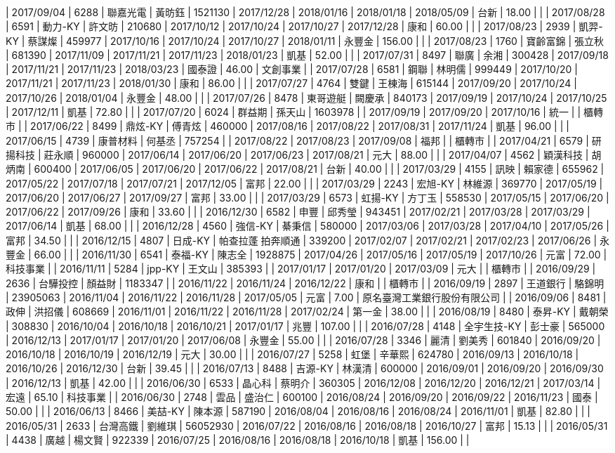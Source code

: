 | 2017/09/04 | 6288 | 聯嘉光電         | 黃昉鈺            | 1521130   | 2017/12/28  | 2018/01/16  | 2018/01/18             | 2018/05/09 | 台新          | 18.00  |                  |
| 2017/08/28 | 6591 | 動力-KY        | 許文昉            | 210680    | 2017/10/12  | 2017/10/24  | 2017/10/27             | 2017/12/28 | 康和          | 60.00  |                  |
| 2017/08/23 | 2939 | 凱羿-KY        | 蔡謀燦            | 459977    | 2017/10/16  | 2017/10/24  | 2017/10/27             | 2018/01/11 | 永豐金         | 156.00 |                  |
| 2017/08/23 | 1760 | 寶齡富錦         | 張立秋            | 681390    | 2017/11/09  | 2017/11/21  | 2017/11/23             | 2018/01/23 | 凱基          | 52.00  |                  |
| 2017/07/31 | 8497 | 聯廣           | 余湘             | 300428    | 2017/09/18  | 2017/11/21  | 2017/11/23             | 2018/03/23 | 國泰證         | 46.00  | 文創事業             |
| 2017/07/28 | 6581 | 鋼聯           | 林明儒            | 999449    | 2017/10/20  | 2017/11/21  | 2017/11/23             | 2018/01/30 | 康和          | 86.00  |                  |
| 2017/07/27 | 4764 | 雙鍵           | 王棟海            | 615144    | 2017/09/20  | 2017/10/24  | 2017/10/26             | 2018/01/04 | 永豐金         | 48.00  |                  |
| 2017/07/26 | 8478 | 東哥遊艇         | 闕慶承            | 840173    | 2017/09/19  | 2017/10/24  | 2017/10/25             | 2017/12/11 | 凱基          | 72.80  |                  |
| 2017/07/20 | 6024 | 群益期          | 孫天山            | 1603978   |             | 2017/09/19  | 2017/09/20             | 2017/10/16 | 統一          |        | 櫃轉市              |
| 2017/06/22 | 8499 | 鼎炫-KY        | 傅青炫            | 460000    | 2017/08/16  | 2017/08/22  | 2017/08/31             | 2017/11/24 | 凱基          | 96.00  |                  |
| 2017/06/15 | 4739 | 康普材料         | 何基丞            | 757254    |             | 2017/08/22  | 2017/08/23             | 2017/09/08 | 福邦          |        | 櫃轉市              |
| 2017/04/21 | 6579 | 研揚科技         | 莊永順            | 960000    | 2017/06/14  | 2017/06/20  | 2017/06/23             | 2017/08/21 | 元大          | 88.00  |                  |
| 2017/04/07 | 4562 | 穎漢科技         | 胡炳南            | 600400    | 2017/06/05  | 2017/06/20  | 2017/06/22             | 2017/08/21 | 台新          | 40.00  |                  |
| 2017/03/29 | 4155 | 訊映           | 賴家德            | 655962    | 2017/05/22  | 2017/07/18  | 2017/07/21             | 2017/12/05 | 富邦          | 22.00  |                  |
| 2017/03/29 | 2243 | 宏旭-KY        | 林維源            | 369770    | 2017/05/19  | 2017/06/20  | 2017/06/27             | 2017/09/27 | 富邦          | 33.00  |                  |
| 2017/03/29 | 6573 | 虹揚-KY        | 方丁玉            | 558530    | 2017/05/15  | 2017/06/20  | 2017/06/22             | 2017/09/26 | 康和          | 33.60  |                  |
| 2016/12/30 | 6582 | 申豐           | 邱秀瑩            | 943451    | 2017/02/21  | 2017/03/28  | 2017/03/29             | 2017/06/14 | 凱基          | 68.00  |                  |
| 2016/12/28 | 4560 | 強信-KY        | 綦秉信            | 580000    | 2017/03/06  | 2017/03/28  | 2017/04/10             | 2017/05/26 | 富邦          | 34.50  |                  |
| 2016/12/15 | 4807 | 日成-KY        | 帕查拉蓬 拍奔順通      | 339200    | 2017/02/07  | 2017/02/21  | 2017/02/23             | 2017/06/26 | 永豐金         | 66.00  |                  |
| 2016/11/30 | 6541 | 泰福-KY        | 陳志全            | 1928875   | 2017/04/26  | 2017/05/16  | 2017/05/19             | 2017/10/26 | 元富          | 72.00  | 科技事業             |
| 2016/11/11 | 5284 | jpp-KY       | 王文山            | 385393    |             | 2017/01/17  | 2017/01/20             | 2017/03/09 | 元大          |        | 櫃轉市              |
| 2016/09/29 | 2636 | 台驊投控         | 顏益財            | 1183347   |             | 2016/11/22  | 2016/11/24             | 2016/12/22 | 康和          |        | 櫃轉市              |
| 2016/09/19 | 2897 | 王道銀行         | 駱錦明            | 23905063  | 2016/11/04  | 2016/11/22  | 2016/11/28             | 2017/05/05 | 元富          | 7.00   | 原名臺灣工業銀行股份有限公司   |
| 2016/09/06 | 8481 | 政伸           | 洪招儀            | 608669    | 2016/11/01  | 2016/11/22  | 2016/11/28             | 2017/02/24 | 第一金         | 38.00  |                  |
| 2016/08/19 | 8480 | 泰昇-KY        | 戴朝榮            | 308830    | 2016/10/04  | 2016/10/18  | 2016/10/21             | 2017/01/17 | 兆豐          | 107.00 |                  |
| 2016/07/28 | 4148 | 全宇生技-KY      | 彭士豪            | 565000    | 2016/12/13  | 2017/01/17  | 2017/01/20             | 2017/06/08 | 永豐金         | 55.00  |                  |
| 2016/07/28 | 3346 | 麗清           | 劉美秀            | 601840    | 2016/09/20  | 2016/10/18  | 2016/10/19             | 2016/12/19 | 元大          | 30.00  |                  |
| 2016/07/27 | 5258 | 虹堡           | 辛華熙            | 624780    | 2016/09/13  | 2016/10/18  | 2016/10/26             | 2016/12/30 | 台新          | 39.45  |                  |
| 2016/07/13 | 8488 | 吉源-KY        | 林漢清            | 600000    | 2016/09/01  | 2016/09/20  | 2016/09/30             | 2016/12/13 | 凱基          | 42.00  |                  |
| 2016/06/30 | 6533 | 晶心科          | 蔡明介            | 360305    | 2016/12/08  | 2016/12/20  | 2016/12/21             | 2017/03/14 | 宏遠          | 65.10  | 科技事業             |
| 2016/06/30 | 2748 | 雲品           | 盛治仁            | 600100    | 2016/08/24  | 2016/09/20  | 2016/09/22             | 2016/11/23 | 國泰          | 50.00  |                  |
| 2016/06/13 | 8466 | 美&#21894;-KY | 陳本源            | 587190    | 2016/08/04  | 2016/08/16  | 2016/08/24             | 2016/11/01 | 凱基          | 82.80  |                  |
| 2016/05/31 | 2633 | 台灣高鐵         | 劉維琪            | 56052930  | 2016/07/22  | 2016/08/16  | 2016/08/18             | 2016/10/27 | 富邦          | 15.13  |                  |
| 2016/05/31 | 4438 | 廣越           | 楊文賢            | 922339    | 2016/07/25  | 2016/08/16  | 2016/08/18             | 2016/10/18 | 凱基          | 156.00 |                  |